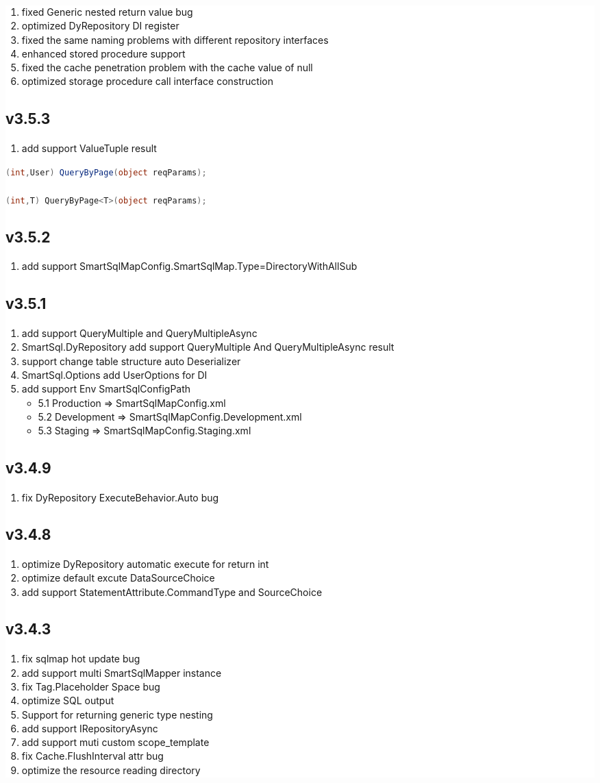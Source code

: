 1. fixed Generic nested return value bug
2. optimized DyRepository DI register
3. fixed the same naming problems with different repository interfaces
4. enhanced stored procedure support
5. fixed the cache penetration problem with the cache value of null
6. optimized storage procedure call interface construction

## v3.5.3

1. add support ValueTuple result

``` csharp
(int,User) QueryByPage(object reqParams);

(int,T) QueryByPage<T>(object reqParams);
```

## v3.5.2

1. add support SmartSqlMapConfig.SmartSqlMap.Type=DirectoryWithAllSub

## v3.5.1

1. add support QueryMultiple and QueryMultipleAsync
2. SmartSql.DyRepository add support QueryMultiple And QueryMultipleAsync result
3. support change table structure auto Deserializer
4. SmartSql.Options add UserOptions for DI
5. add support Env SmartSqlConfigPath
    - 5.1 Production => SmartSqlMapConfig.xml
    - 5.2 Development => SmartSqlMapConfig.Development.xml
    - 5.3 Staging => SmartSqlMapConfig.Staging.xml

## v3.4.9

1. fix DyRepository ExecuteBehavior.Auto bug

## v3.4.8

1. optimize DyRepository automatic execute for return int
2. optimize default excute DataSourceChoice
3. add support StatementAttribute.CommandType and SourceChoice

## v3.4.3

1. fix sqlmap hot update bug
2. add support multi SmartSqlMapper instance
3. fix Tag.Placeholder Space bug
4. optimize SQL output
5. Support for returning generic type nesting
6. add support IRepositoryAsync
7. add support muti custom scope_template
8. fix Cache.FlushInterval attr bug
9. optimize the resource reading directory
